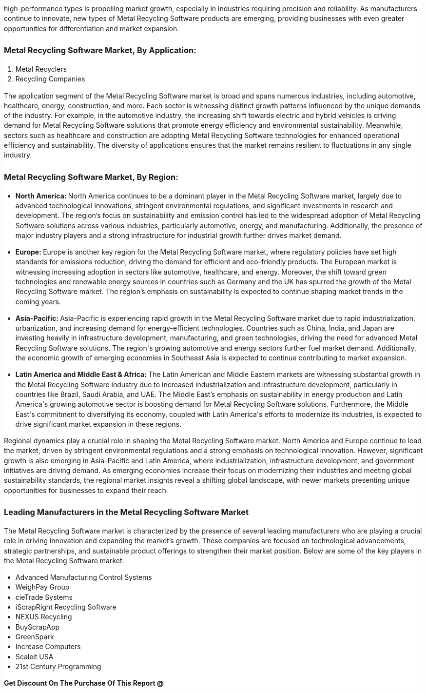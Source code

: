 high-performance types is propelling market growth, especially in industries requiring precision and reliability. As manufacturers continue to innovate, new types of Metal Recycling Software products are emerging, providing businesses with even greater opportunities for differentiation and market expansion.</p><h3>Metal Recycling Software Market,&nbsp;By Application:</h3><ol><li>Metal Recyclers<li> Recycling Companies</li></ol><p>The application segment of the Metal Recycling Software market is broad and spans numerous industries, including automotive, healthcare, energy, construction, and more. Each sector is witnessing distinct growth patterns influenced by the unique demands of the industry. For example, in the automotive industry, the increasing shift towards electric and hybrid vehicles is driving demand for Metal Recycling Software solutions that promote energy efficiency and environmental sustainability. Meanwhile, sectors such as healthcare and construction are adopting Metal Recycling Software technologies for enhanced operational efficiency and sustainability. The diversity of applications ensures that the market remains resilient to fluctuations in any single industry.</p><h3>Metal Recycling Software Market, By Region:</h3><ul><li><p><strong>North America:&nbsp;</strong>North America continues to be a dominant player in the Metal Recycling Software market, largely due to advanced technological innovations, stringent environmental regulations, and significant investments in research and development. The region&rsquo;s focus on sustainability and emission control has led to the widespread adoption of Metal Recycling Software solutions across various industries, particularly automotive, energy, and manufacturing. Additionally, the presence of major industry players and a strong infrastructure for industrial growth further drives market demand.</p></li><li><p><strong><strong>Europe:&nbsp;</strong></strong>Europe is another key region for the Metal Recycling Software market, where regulatory policies have set high standards for emissions reduction, driving the demand for efficient and eco-friendly products. The European market is witnessing increasing adoption in sectors like automotive, healthcare, and energy. Moreover, the shift toward green technologies and renewable energy sources in countries such as Germany and the UK has spurred the growth of the Metal Recycling Software market. The region&rsquo;s emphasis on sustainability is expected to continue shaping market trends in the coming years.</p></li><li><p><strong><strong>Asia-Pacific:&nbsp;</strong></strong>Asia-Pacific is experiencing rapid growth in the Metal Recycling Software market due to rapid industrialization, urbanization, and increasing demand for energy-efficient technologies. Countries such as China, India, and Japan are investing heavily in infrastructure development, manufacturing, and green technologies, driving the need for advanced Metal Recycling Software solutions. The region's growing automotive and energy sectors further fuel market demand. Additionally, the economic growth of emerging economies in Southeast Asia is expected to continue contributing to market expansion.</p></li><li><p><strong><strong>Latin America and Middle East &amp; Africa:&nbsp;</strong></strong>The Latin American and Middle Eastern markets are witnessing substantial growth in the Metal Recycling Software industry due to increased industrialization and infrastructure development, particularly in countries like Brazil, Saudi Arabia, and UAE. The Middle East&rsquo;s emphasis on sustainability in energy production and Latin America's growing automotive sector is boosting demand for Metal Recycling Software solutions. Furthermore, the Middle East's commitment to diversifying its economy, coupled with Latin America's efforts to modernize its industries, is expected to drive significant market expansion in these regions.</p></li></ul><p>Regional dynamics play a crucial role in shaping the Metal Recycling Software market. North America and Europe continue to lead the market, driven by stringent environmental regulations and a strong emphasis on technological innovation. However, significant growth is also emerging in Asia-Pacific and Latin America, where industrialization, infrastructure development, and government initiatives are driving demand. As emerging economies increase their focus on modernizing their industries and meeting global sustainability standards, the regional market insights reveal a shifting global landscape, with newer markets presenting unique opportunities for businesses to expand their reach.</p><h3><strong>Leading Manufacturers in the Metal Recycling Software Market</strong></h3><p>The Metal Recycling Software market is characterized by the presence of several leading manufacturers who are playing a crucial role in driving innovation and expanding the market&rsquo;s growth. These companies are focused on technological advancements, strategic partnerships, and sustainable product offerings to strengthen their market position. Below are some of the key players in the Metal Recycling Software market:</p></div><div class="article-main__content" data-test-id="publishing-text-block"><ul><li><span class="">Advanced Manufacturing Control Systems<li>WeighPay Group<li>cieTrade Systems<li>iScrapRight Recycling Software<li>NEXUS Recycling<li>BuyScrapApp<li>GreenSpark<li>Increase Computers<li>Scaleit USA<li>21st Century Programming</span></li></ul></div><div class="article-main__content" data-test-id="publishing-text-block"><p><span class="font-[700]"><strong>Get Discount On The Purchase Of This Report @</strong>